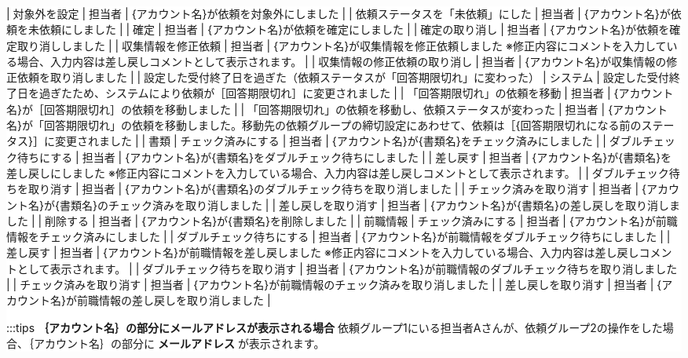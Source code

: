 | 対象外を設定 | 担当者 | {アカウント名}が依頼を対象外にしました |
| 依頼ステータスを「未依頼」にした | 担当者 | {アカウント名}が依頼を未依頼にしました |
| 確定 | 担当者 | {アカウント名}が依頼を確定にしました |
| 確定の取り消し | 担当者 | {アカウント名}が依頼を確定取り消ししました |
| 収集情報を修正依頼 | 担当者 | {アカウント名}が収集情報を修正依頼しました ※修正内容にコメントを入力している場合、入力内容は差し戻しコメントとして表示されます。 |
| 収集情報の修正依頼の取り消し | 担当者 | {アカウント名}が収集情報の修正依頼を取り消しました |
|   設定した受付終了日を過ぎた（依頼ステータスが「回答期限切れ」に変わった）   | システム | 設定した受付終了日を過ぎたため、システムにより依頼が［回答期限切れ］に変更されました |
| 「回答期限切れ」の依頼を移動 | 担当者 | {アカウント名}が［回答期限切れ］の依頼を移動しました |
| 「回答期限切れ」の依頼を移動し、依頼ステータスが変わった | 担当者 | {アカウント名}が「回答期限切れ」の依頼を移動しました。移動先の依頼グループの締切設定にあわせて、依頼は［{回答期限切れになる前のステータス}］に変更されました |
| 書類 | チェック済みにする | 担当者 | {アカウント名}が{書類名}をチェック済みにしました |
| ダブルチェック待ちにする | 担当者 | {アカウント名}が{書類名}をダブルチェック待ちにしました |
| 差し戻す | 担当者 | {アカウント名}が{書類名}を差し戻しにしました ※修正内容にコメントを入力している場合、入力内容は差し戻しコメントとして表示されます。 |
| ダブルチェック待ちを取り消す | 担当者 | {アカウント名}が{書類名}のダブルチェック待ちを取り消しました |
| チェック済みを取り消す | 担当者 | {アカウント名}が{書類名}のチェック済みを取り消しました |
| 差し戻しを取り消す | 担当者 | {アカウント名}が{書類名}の差し戻しを取り消しました |
| 削除する | 担当者 | {アカウント名}が{書類名}を削除しました |
| 前職情報 | チェック済みにする | 担当者 | {アカウント名}が前職情報をチェック済みにしました |
| ダブルチェック待ちにする | 担当者 | {アカウント名}が前職情報をダブルチェック待ちにしました |
| 差し戻す | 担当者 | {アカウント名}が前職情報を差し戻しました ※修正内容にコメントを入力している場合、入力内容は差し戻しコメントとして表示されます。 |
| ダブルチェック待ちを取り消す | 担当者 | {アカウント名}が前職情報のダブルチェック待ちを取り消しました |
| チェック済みを取り消す | 担当者 | {アカウント名}が前職情報のチェック済みを取り消しました |
| 差し戻しを取り消す | 担当者 | {アカウント名}が前職情報の差し戻しを取り消しました |

:::tips
**｛アカウント名｝の部分にメールアドレスが表示される場合**
依頼グループ1にいる担当者Aさんが、依頼グループ2の操作をした場合、｛アカウント名｝の部分に **メールアドレス** が表示されます。